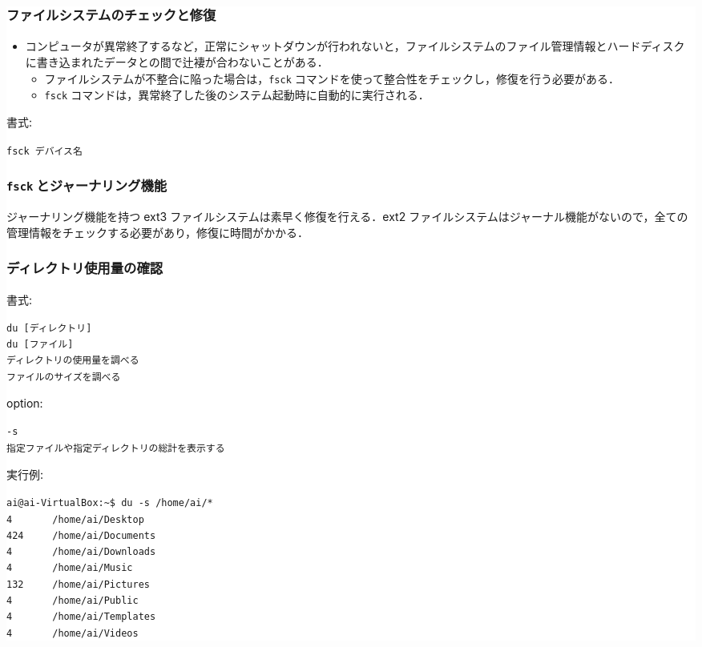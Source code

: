### ファイルシステムのチェックと修復
- コンピュータが異常終了するなど，正常にシャットダウンが行われないと，ファイルシステムのファイル管理情報とハードディスクに書き込まれたデータとの間で辻褄が合わないことがある．
    - ファイルシステムが不整合に陥った場合は，`fsck` コマンドを使って整合性をチェックし，修復を行う必要がある．
    - `fsck` コマンドは，異常終了した後のシステム起動時に自動的に実行される．

書式:
```
fsck デバイス名
```

### `fsck` とジャーナリング機能
ジャーナリング機能を持つ ext3 ファイルシステムは素早く修復を行える．ext2 ファイルシステムはジャーナル機能がないので，全ての管理情報をチェックする必要があり，修復に時間がかかる．

### ディレクトリ使用量の確認
書式:
```
du [ディレクトリ]
du [ファイル]
ディレクトリの使用量を調べる
ファイルのサイズを調べる
```

option:
```
-s
指定ファイルや指定ディレクトリの総計を表示する
```

実行例:
```
ai@ai-VirtualBox:~$ du -s /home/ai/*
4       /home/ai/Desktop
424     /home/ai/Documents
4       /home/ai/Downloads
4       /home/ai/Music
132     /home/ai/Pictures
4       /home/ai/Public
4       /home/ai/Templates
4       /home/ai/Videos
```
